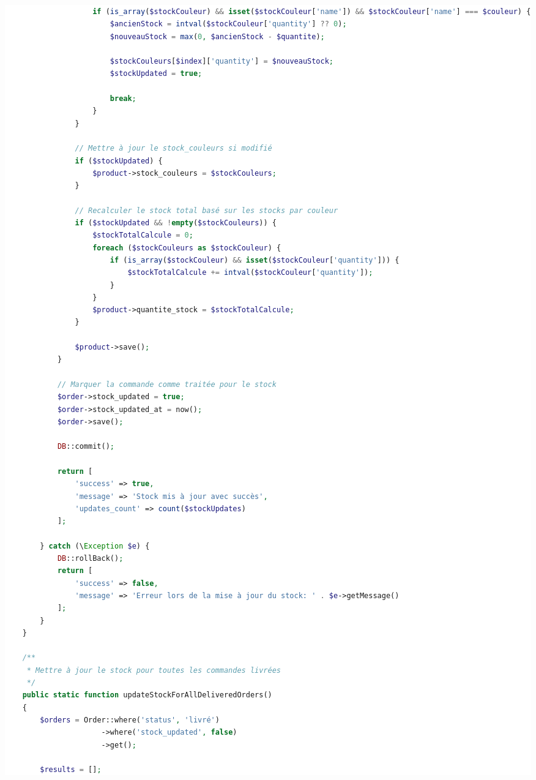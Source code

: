 ```php
                    if (is_array($stockCouleur) && isset($stockCouleur['name']) && $stockCouleur['name'] === $couleur) {
                        $ancienStock = intval($stockCouleur['quantity'] ?? 0);
                        $nouveauStock = max(0, $ancienStock - $quantite);
                        
                        $stockCouleurs[$index]['quantity'] = $nouveauStock;
                        $stockUpdated = true;
                        
                        break;
                    }
                }
                
                // Mettre à jour le stock_couleurs si modifié
                if ($stockUpdated) {
                    $product->stock_couleurs = $stockCouleurs;
                }
                
                // Recalculer le stock total basé sur les stocks par couleur
                if ($stockUpdated && !empty($stockCouleurs)) {
                    $stockTotalCalcule = 0;
                    foreach ($stockCouleurs as $stockCouleur) {
                        if (is_array($stockCouleur) && isset($stockCouleur['quantity'])) {
                            $stockTotalCalcule += intval($stockCouleur['quantity']);
                        }
                    }
                    $product->quantite_stock = $stockTotalCalcule;
                }
                
                $product->save();
            }
            
            // Marquer la commande comme traitée pour le stock
            $order->stock_updated = true;
            $order->stock_updated_at = now();
            $order->save();
            
            DB::commit();
            
            return [
                'success' => true,
                'message' => 'Stock mis à jour avec succès',
                'updates_count' => count($stockUpdates)
            ];
            
        } catch (\Exception $e) {
            DB::rollBack();
            return [
                'success' => false,
                'message' => 'Erreur lors de la mise à jour du stock: ' . $e->getMessage()
            ];
        }
    }
    
    /**
     * Mettre à jour le stock pour toutes les commandes livrées
     */
    public static function updateStockForAllDeliveredOrders()
    {
        $orders = Order::where('status', 'livré')
                      ->where('stock_updated', false)
                      ->get();
        
        $results = [];
```